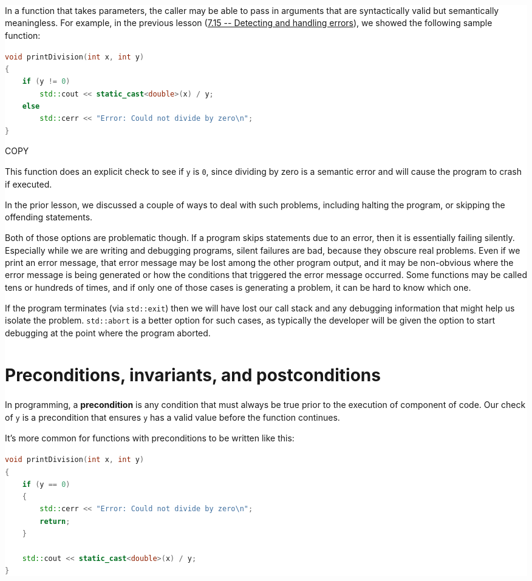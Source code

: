 In a function that takes parameters, the caller may be able to pass in arguments that are syntactically valid but semantically meaningless. For example, in the previous lesson ([7.15 -- Detecting and handling errors](https://www.learncpp.com/cpp-tutorial/detecting-and-handling-errors/)), we showed the following sample function:

```cpp
void printDivision(int x, int y)
{
    if (y != 0)
        std::cout << static_cast<double>(x) / y;
    else
        std::cerr << "Error: Could not divide by zero\n";
}
```

COPY

This function does an explicit check to see if `y` is `0`, since dividing by zero is a semantic error and will cause the program to crash if executed.

In the prior lesson, we discussed a couple of ways to deal with such problems, including halting the program, or skipping the offending statements.

Both of those options are problematic though. If a program skips statements due to an error, then it is essentially failing silently. Especially while we are writing and debugging programs, silent failures are bad, because they obscure real problems. Even if we print an error message, that error message may be lost among the other program output, and it may be non-obvious where the error message is being generated or how the conditions that triggered the error message occurred. Some functions may be called tens or hundreds of times, and if only one of those cases is generating a problem, it can be hard to know which one.

If the program terminates (via `std::exit`) then we will have lost our call stack and any debugging information that might help us isolate the problem. `std::abort` is a better option for such cases, as typically the developer will be given the option to start debugging at the point where the program aborted.



# Preconditions, invariants, and postconditions

In programming, a **precondition** is any condition that must always be true prior to the execution of component of code. Our check of `y` is a precondition that ensures `y` has a valid value before the function continues.

It’s more common for functions with preconditions to be written like this:

```cpp
void printDivision(int x, int y)
{
    if (y == 0)
    {
        std::cerr << "Error: Could not divide by zero\n";
        return;
    }

    std::cout << static_cast<double>(x) / y;
}
```
